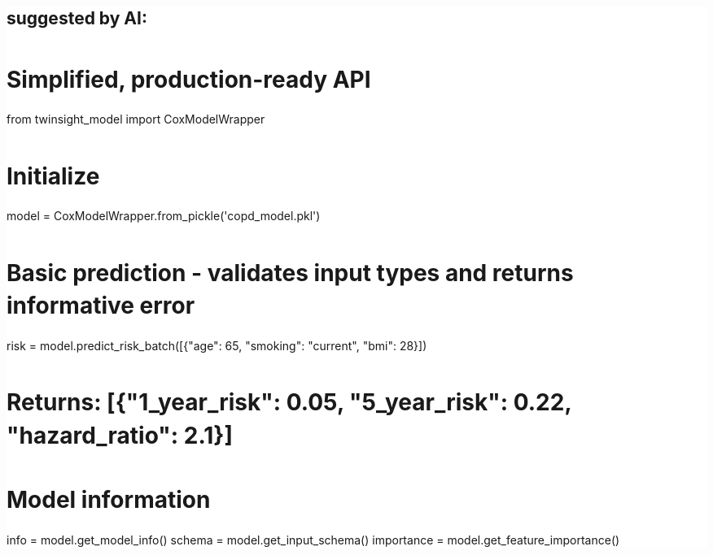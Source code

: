 ## suggested by AI:

# Simplified, production-ready API
from twinsight_model import CoxModelWrapper

# Initialize
model = CoxModelWrapper.from_pickle('copd_model.pkl')

# Basic prediction - validates input types and returns informative error
risk = model.predict_risk_batch([{"age": 65, "smoking": "current", "bmi": 28}])
# Returns: [{"1_year_risk": 0.05, "5_year_risk": 0.22, "hazard_ratio": 2.1}]

# Model information
info = model.get_model_info()
schema = model.get_input_schema()
importance = model.get_feature_importance()